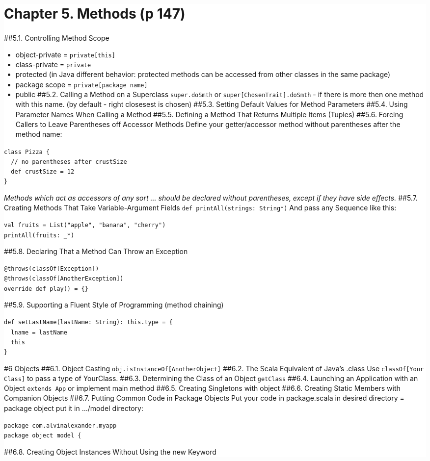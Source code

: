 
# Chapter 5. Methods (p 147)
##5.1. Controlling Method Scope
 - object-private = `private[this]`
 - class-private = `private`
 - protected (in Java different behavior: protected methods can be
   accessed from other classes in the same package)
 - package scope = `private[package name]`
 - public
##5.2. Calling a Method on a Superclass
`super.doSmth` or `super[ChosenTrait].doSmth` - if there is more then
one method with this name. (by default - right closesest is chosen)
##5.3. Setting Default Values for Method Parameters
##5.4. Using Parameter Names When Calling a Method
##5.5. Defining a Method That Returns Multiple Items (Tuples)
##5.6. Forcing Callers to Leave Parentheses off Accessor Methods
Define your getter/accessor method without parentheses after the method name:
```
class Pizza {
  // no parentheses after crustSize
  def crustSize = 12
}
```
*Methods which act as accessors of any sort ... should be declared without parentheses,
except if they have side effects.*
##5.7. Creating Methods That Take Variable-Argument Fields
`def printAll(strings: String*)`
And pass any Sequence like this:
```
val fruits = List("apple", "banana", "cherry")
printAll(fruits: _*)
```
##5.8. Declaring That a Method Can Throw an Exception
```
@throws(classOf[Exception])
@throws(classOf[AnotherException])
override def play() = {}
```
##5.9. Supporting a Fluent Style of Programming (method chaining)
```
def setLastName(lastName: String): this.type = {
  lname = lastName
  this
}
```

#6 Objects
##6.1. Object Casting
`obj.isInstanceOf[AnotherObject]`
##6.2. The Scala Equivalent of Java’s .class
Use `classOf[YourClass]` to pass a type of YourClass.
##6.3. Determining the Class of an Object
`getClass`
##6.4. Launching an Application with an Object
`extends App` or implement main method
##6.5. Creating Singletons with object
##6.6. Creating Static Members with Companion Objects
##6.7. Putting Common Code in Package Objects
Put your code in package.scala in desired directory = package object
put it in .../model directory:
```
package com.alvinalexander.myapp
package object model {
```
##6.8. Creating Object Instances Without Using the new Keyword